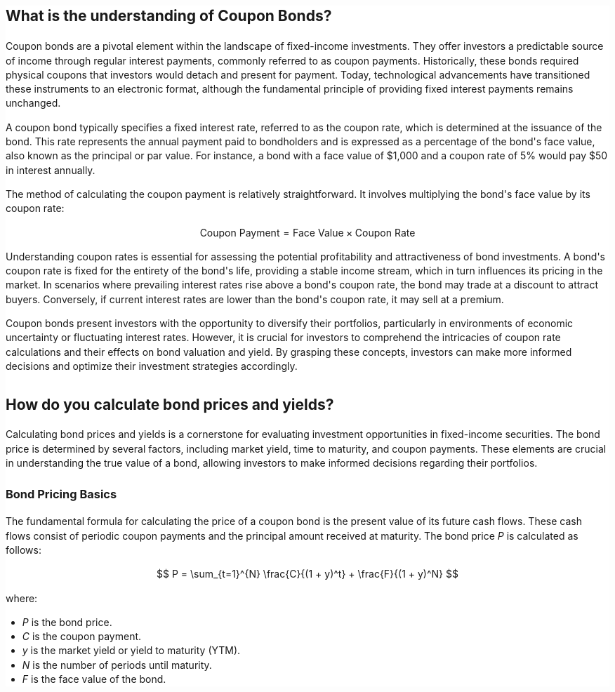 ## What is the understanding of Coupon Bonds?

Coupon bonds are a pivotal element within the landscape of fixed-income investments. They offer investors a predictable source of income through regular interest payments, commonly referred to as coupon payments. Historically, these bonds required physical coupons that investors would detach and present for payment. Today, technological advancements have transitioned these instruments to an electronic format, although the fundamental principle of providing fixed interest payments remains unchanged.

A coupon bond typically specifies a fixed interest rate, referred to as the coupon rate, which is determined at the issuance of the bond. This rate represents the annual payment paid to bondholders and is expressed as a percentage of the bond's face value, also known as the principal or par value. For instance, a bond with a face value of $1,000 and a coupon rate of 5% would pay $50 in interest annually.

The method of calculating the coupon payment is relatively straightforward. It involves multiplying the bond's face value by its coupon rate:

$$
\text{Coupon Payment} = \text{Face Value} \times \text{Coupon Rate}
$$

Understanding coupon rates is essential for assessing the potential profitability and attractiveness of bond investments. A bond's coupon rate is fixed for the entirety of the bond's life, providing a stable income stream, which in turn influences its pricing in the market. In scenarios where prevailing interest rates rise above a bond's coupon rate, the bond may trade at a discount to attract buyers. Conversely, if current interest rates are lower than the bond's coupon rate, it may sell at a premium.

Coupon bonds present investors with the opportunity to diversify their portfolios, particularly in environments of economic uncertainty or fluctuating interest rates. However, it is crucial for investors to comprehend the intricacies of coupon rate calculations and their effects on bond valuation and yield. By grasping these concepts, investors can make more informed decisions and optimize their investment strategies accordingly.

## How do you calculate bond prices and yields?

Calculating bond prices and yields is a cornerstone for evaluating investment opportunities in fixed-income securities. The bond price is determined by several factors, including market yield, time to maturity, and coupon payments. These elements are crucial in understanding the true value of a bond, allowing investors to make informed decisions regarding their portfolios.

### Bond Pricing Basics

The fundamental formula for calculating the price of a coupon bond is the present value of its future cash flows. These cash flows consist of periodic coupon payments and the principal amount received at maturity. The bond price $P$ is calculated as follows:

$$
P = \sum_{t=1}^{N} \frac{C}{(1 + y)^t} + \frac{F}{(1 + y)^N}
$$

where:
- $P$ is the bond price.
- $C$ is the coupon payment.
- $y$ is the market yield or yield to maturity (YTM).
- $N$ is the number of periods until maturity.
- $F$ is the face value of the bond.
